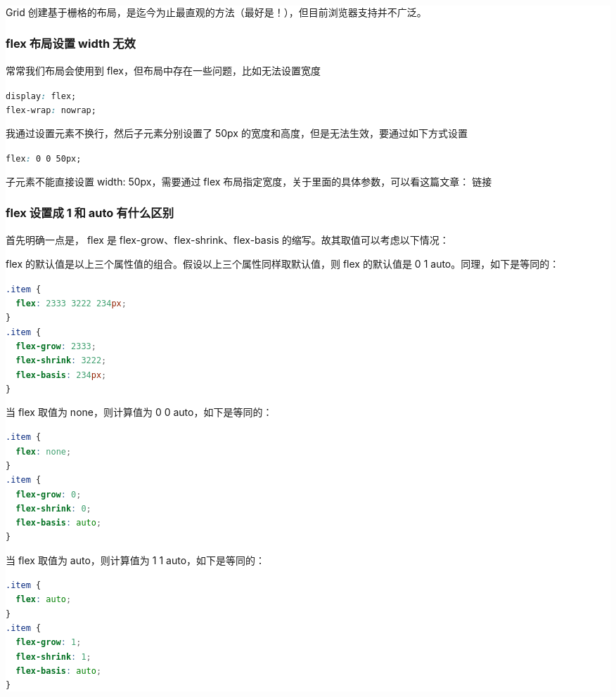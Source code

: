 Grid 创建基于栅格的布局，是迄今为止最直观的方法（最好是！），但目前浏览器支持并不广泛。

### flex 布局设置 width 无效

常常我们布局会使用到 flex，但布局中存在一些问题，比如无法设置宽度

```css
display: flex;
flex-wrap: nowrap;
```

我通过设置元素不换行，然后子元素分别设置了 50px 的宽度和高度，但是无法生效，要通过如下方式设置

```css
flex: 0 0 50px;
```

子元素不能直接设置 width: 50px，需要通过 flex 布局指定宽度，关于里面的具体参数，可以看这篇文章： 链接

### flex 设置成 1 和 auto 有什么区别

首先明确一点是， flex 是 flex-grow、flex-shrink、flex-basis 的缩写。故其取值可以考虑以下情况：

flex 的默认值是以上三个属性值的组合。假设以上三个属性同样取默认值，则 flex 的默认值是 0 1 auto。同理，如下是等同的：

```css
.item {
  flex: 2333 3222 234px;
}
.item {
  flex-grow: 2333;
  flex-shrink: 3222;
  flex-basis: 234px;
}
```

当 flex 取值为 none，则计算值为 0 0 auto，如下是等同的：

```css
.item {
  flex: none;
}
.item {
  flex-grow: 0;
  flex-shrink: 0;
  flex-basis: auto;
}
```

当 flex 取值为 auto，则计算值为 1 1 auto，如下是等同的：

```css
.item {
  flex: auto;
}
.item {
  flex-grow: 1;
  flex-shrink: 1;
  flex-basis: auto;
}
```
